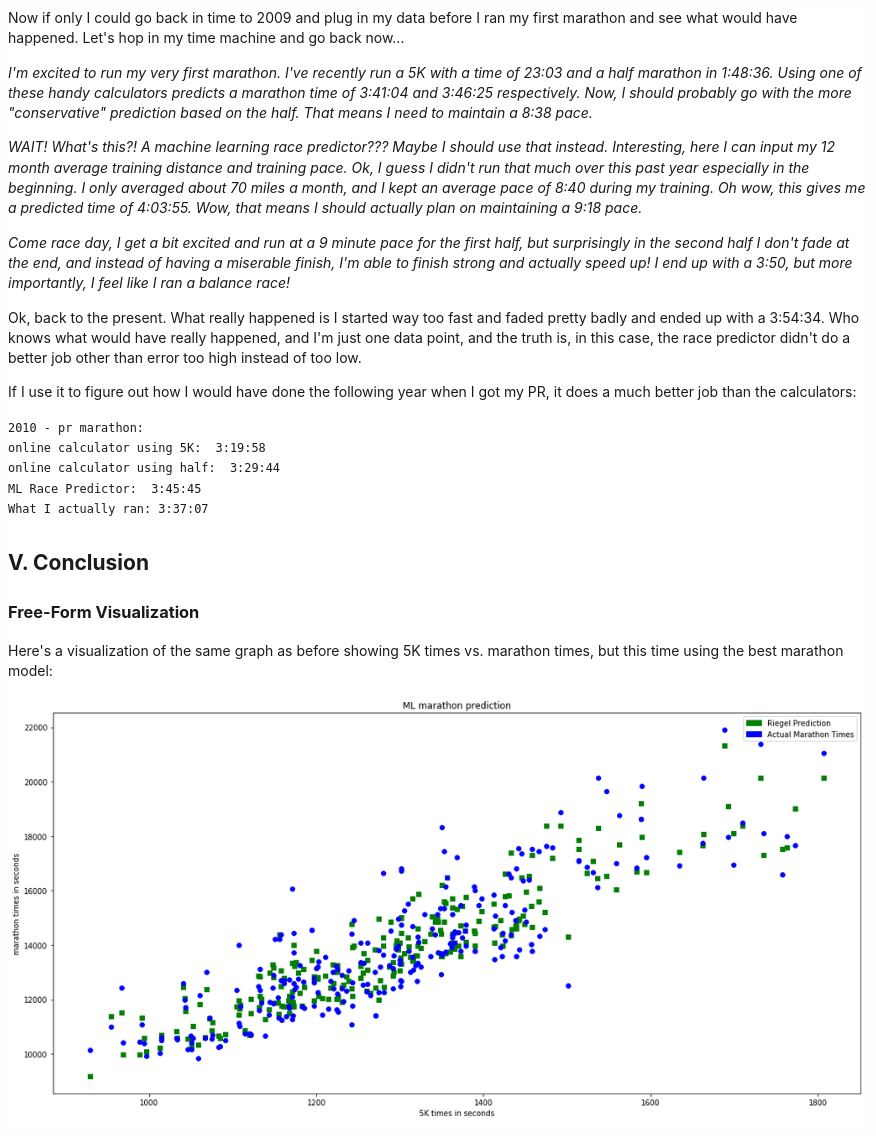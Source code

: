 Now if only I could go back in time to 2009 and plug in my data before I ran my first marathon and see what would have happened. Let's hop in my time machine and go back now...

*I'm excited to run my very first marathon. I've recently run a 5K with a time of 23:03 and a half marathon in 1:48:36. Using one of these handy calculators predicts a marathon time of 3:41:04 and 3:46:25 respectively. Now, I should probably go with the more "conservative" prediction based on the half. That means I need to maintain a 8:38 pace.*

*WAIT! What's this?! A machine learning race predictor??? Maybe I should use that instead. Interesting, here I can input my 12 month average training distance and training pace. Ok, I guess I didn't run that much over this past year especially in the beginning. I only averaged about 70 miles a month, and I kept an average pace of 8:40 during my training. Oh wow, this gives me a predicted time of 4:03:55. Wow, that means I should actually plan on maintaining a 9:18 pace.*

*Come race day, I get a bit excited and run at a 9 minute pace for the first half, but surprisingly in the second half I don't fade at the end, and instead of having a miserable finish, I'm able to finish strong and actually speed up! I end up with a 3:50, but more importantly, I feel like I ran a balance race!*

Ok, back to the present. What really happened is I started way too fast and faded pretty badly and ended up with a 3:54:34. Who knows what would have really happened, and I'm just one data point, and the truth is, in this case, the race predictor didn't do a better job other than error too high instead of too low.

If I use it to figure out how I would have done the following year when I got my PR, it does a much better job than the calculators:

```
2010 - pr marathon:
online calculator using 5K:  3:19:58
online calculator using half:  3:29:44
ML Race Predictor:  3:45:45
What I actually ran: 3:37:07
```

## V. Conclusion

### Free-Form Visualization

Here's a visualization of the same graph as before showing 5K times vs. marathon times, but this time using the best marathon model:

![ML marathon prediction visualization](ml_prediction_graph.png)
